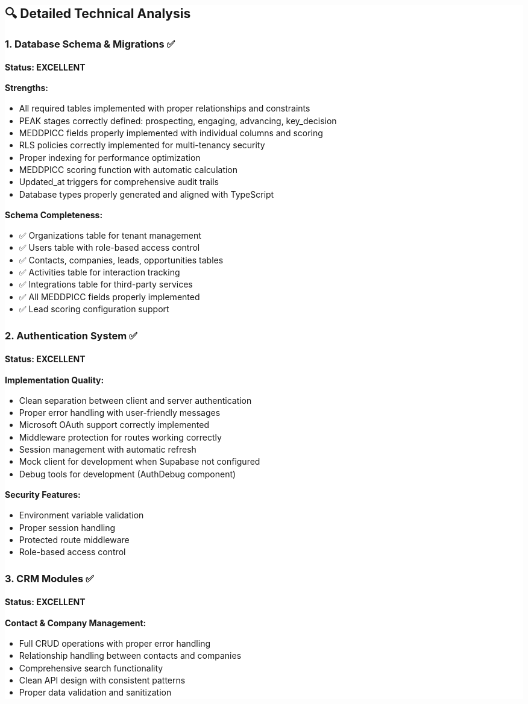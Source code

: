 ## 🔍 Detailed Technical Analysis

### 1. Database Schema & Migrations ✅
**Status: EXCELLENT**

**Strengths:**
- All required tables implemented with proper relationships and constraints
- PEAK stages correctly defined: prospecting, engaging, advancing, key_decision
- MEDDPICC fields properly implemented with individual columns and scoring
- RLS policies correctly implemented for multi-tenancy security
- Proper indexing for performance optimization
- MEDDPICC scoring function with automatic calculation
- Updated_at triggers for comprehensive audit trails
- Database types properly generated and aligned with TypeScript

**Schema Completeness:**
- ✅ Organizations table for tenant management
- ✅ Users table with role-based access control
- ✅ Contacts, companies, leads, opportunities tables
- ✅ Activities table for interaction tracking
- ✅ Integrations table for third-party services
- ✅ All MEDDPICC fields properly implemented
- ✅ Lead scoring configuration support

### 2. Authentication System ✅
**Status: EXCELLENT**

**Implementation Quality:**
- Clean separation between client and server authentication
- Proper error handling with user-friendly messages
- Microsoft OAuth support correctly implemented
- Middleware protection for routes working correctly
- Session management with automatic refresh
- Mock client for development when Supabase not configured
- Debug tools for development (AuthDebug component)

**Security Features:**
- Environment variable validation
- Proper session handling
- Protected route middleware
- Role-based access control

### 3. CRM Modules ✅
**Status: EXCELLENT**

**Contact & Company Management:**
- Full CRUD operations with proper error handling
- Relationship handling between contacts and companies
- Comprehensive search functionality
- Clean API design with consistent patterns
- Proper data validation and sanitization
